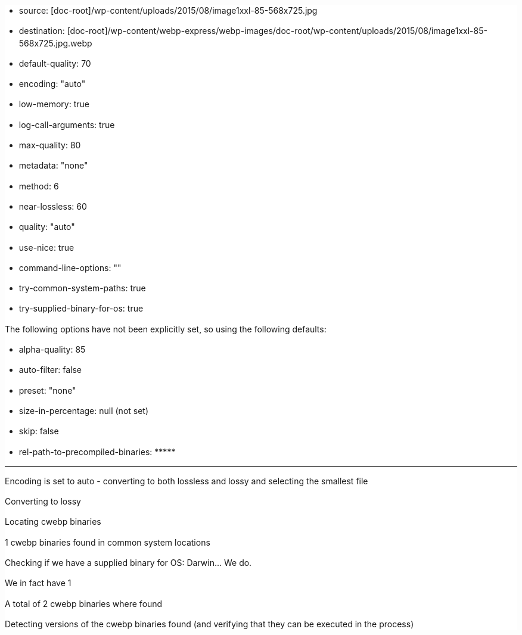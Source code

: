 - source: [doc-root]/wp-content/uploads/2015/08/image1xxl-85-568x725.jpg

- destination: [doc-root]/wp-content/webp-express/webp-images/doc-root/wp-content/uploads/2015/08/image1xxl-85-568x725.jpg.webp

- default-quality: 70

- encoding: "auto"

- low-memory: true

- log-call-arguments: true

- max-quality: 80

- metadata: "none"

- method: 6

- near-lossless: 60

- quality: "auto"

- use-nice: true

- command-line-options: ""

- try-common-system-paths: true

- try-supplied-binary-for-os: true


The following options have not been explicitly set, so using the following defaults:

- alpha-quality: 85

- auto-filter: false

- preset: "none"

- size-in-percentage: null (not set)

- skip: false

- rel-path-to-precompiled-binaries: *****

------------


Encoding is set to auto - converting to both lossless and lossy and selecting the smallest file


Converting to lossy

Locating cwebp binaries

1 cwebp binaries found in common system locations

Checking if we have a supplied binary for OS: Darwin... We do.

We in fact have 1

A total of 2 cwebp binaries where found

Detecting versions of the cwebp binaries found (and verifying that they can be executed in the process)
